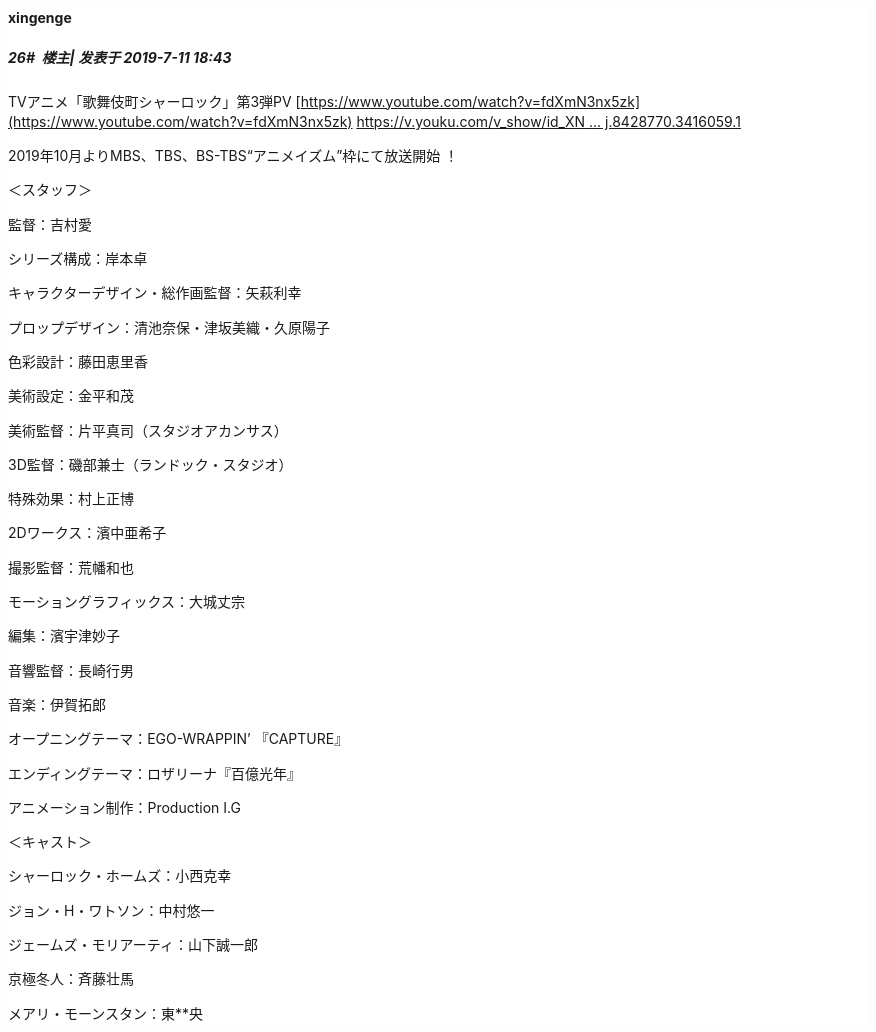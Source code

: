 ####  xingenge  
##### 26#         楼主| 发表于 2019-7-11 18:43




TVアニメ「歌舞伎町シャーロック」第3弾PV
[https://www.youtube.com/watch?v=fdXmN3nx5zk](https://www.youtube.com/watch?v=fdXmN3nx5zk)
[https://v.youku.com/v_show/id_XN ... j.8428770.3416059.1](https://v.youku.com/v_show/id_XNDI2OTY4MDMwNA==.html?spm=a2h3j.8428770.3416059.1)


2019年10月よりMBS、TBS、BS-TBS“アニメイズム”枠にて放送開始 ！


＜スタッフ＞

監督：吉村愛

シリーズ構成：岸本卓

キャラクターデザイン・総作画監督：矢萩利幸

プロップデザイン：清池奈保・津坂美織・久原陽子

色彩設計：藤田恵里香

美術設定：金平和茂

美術監督：片平真司（スタジオアカンサス）

3D監督：磯部兼士（ランドック・スタジオ）

特殊効果：村上正博

2Dワークス：濱中亜希子

撮影監督：荒幡和也

モーショングラフィックス：大城丈宗

編集：濱宇津妙子

音響監督：長崎行男

音楽：伊賀拓郎

オープニングテーマ：EGO-WRAPPIN’ 『CAPTURE』

エンディングテーマ：ロザリーナ『百億光年』

アニメーション制作：Production I.G


＜キャスト＞

シャーロック・ホームズ：小西克幸

ジョン・H・ワトソン：中村悠一

ジェームズ・モリアーティ：山下誠一郎

京極冬人：斉藤壮馬

メアリ・モーンスタン：東**央
